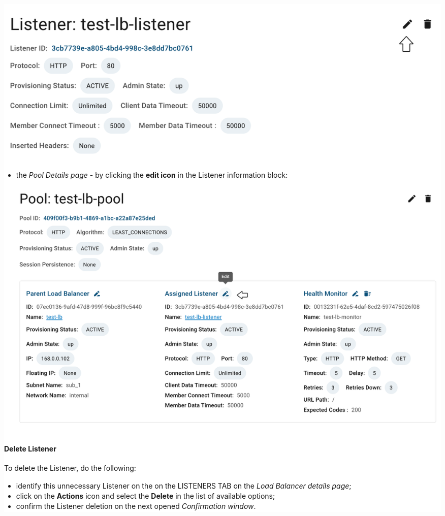 ![](../../../assets/images/lb/23.png?width=35pc&classes=border,shadow)  

- the *Pool Details page* - by clicking the **edit icon** in the Listener information block:   
![](../../../assets/images/lb/24.png?classes=border,shadow)   

#### Delete Listener

To delete the Listener, do the following:
- identify this unnecessary Listener on the on the LISTENERS TAB on the *Load Balancer details page*;  
- click on the **Actions** icon and select the **Delete** in the list of available options;
- confirm the Listener deletion on the next opened *Confirmation window*.  